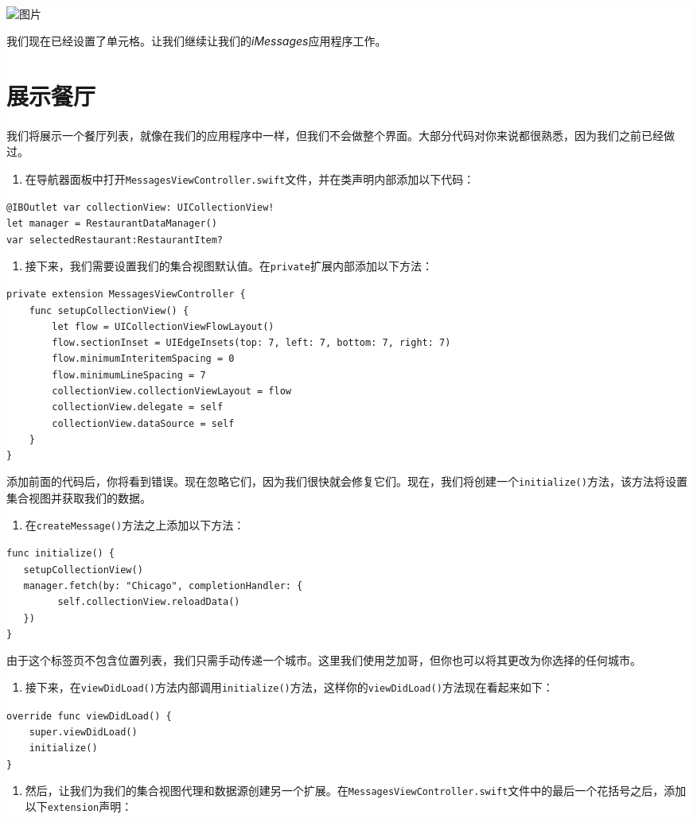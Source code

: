 ![图片](img/65332a26-2c94-452d-aa8c-22fa4f14f2d8.png)

我们现在已经设置了单元格。让我们继续让我们的*iMessages*应用程序工作。

# 展示餐厅

我们将展示一个餐厅列表，就像在我们的应用程序中一样，但我们不会做整个界面。大部分代码对你来说都很熟悉，因为我们之前已经做过。

1.  在导航器面板中打开`MessagesViewController.swift`文件，并在类声明内部添加以下代码：

```
@IBOutlet var collectionView: UICollectionView!
let manager = RestaurantDataManager()
var selectedRestaurant:RestaurantItem?
```

1.  接下来，我们需要设置我们的集合视图默认值。在`private`扩展内部添加以下方法：

```
private extension MessagesViewController {
    func setupCollectionView() {
        let flow = UICollectionViewFlowLayout()
        flow.sectionInset = UIEdgeInsets(top: 7, left: 7, bottom: 7, right: 7)
        flow.minimumInteritemSpacing = 0
        flow.minimumLineSpacing = 7
        collectionView.collectionViewLayout = flow
        collectionView.delegate = self
        collectionView.dataSource = self
    }
}
```

添加前面的代码后，你将看到错误。现在忽略它们，因为我们很快就会修复它们。现在，我们将创建一个`initialize()`方法，该方法将设置集合视图并获取我们的数据。

1.  在`createMessage()`方法之上添加以下方法：

```
func initialize() {
   setupCollectionView()
   manager.fetch(by: "Chicago", completionHandler: {
         self.collectionView.reloadData()
   })
}
```

由于这个标签页不包含位置列表，我们只需手动传递一个城市。这里我们使用芝加哥，但你也可以将其更改为你选择的任何城市。

1.  接下来，在`viewDidLoad()`方法内部调用`initialize()`方法，这样你的`viewDidLoad()`方法现在看起来如下：

```
override func viewDidLoad() {
    super.viewDidLoad()
    initialize()
}
```

1.  然后，让我们为我们的集合视图代理和数据源创建另一个扩展。在`MessagesViewController.swift`文件中的最后一个花括号之后，添加以下`extension`声明：
